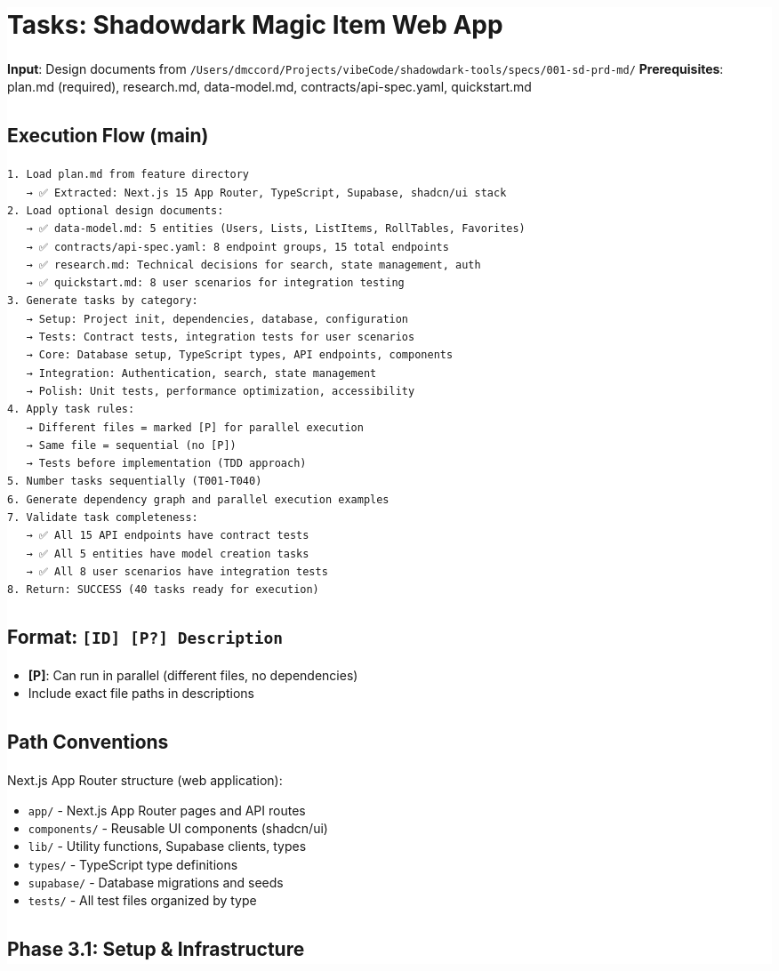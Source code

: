 # Tasks: Shadowdark Magic Item Web App

**Input**: Design documents from `/Users/dmccord/Projects/vibeCode/shadowdark-tools/specs/001-sd-prd-md/`
**Prerequisites**: plan.md (required), research.md, data-model.md, contracts/api-spec.yaml, quickstart.md

## Execution Flow (main)
```
1. Load plan.md from feature directory
   → ✅ Extracted: Next.js 15 App Router, TypeScript, Supabase, shadcn/ui stack
2. Load optional design documents:
   → ✅ data-model.md: 5 entities (Users, Lists, ListItems, RollTables, Favorites)
   → ✅ contracts/api-spec.yaml: 8 endpoint groups, 15 total endpoints
   → ✅ research.md: Technical decisions for search, state management, auth
   → ✅ quickstart.md: 8 user scenarios for integration testing
3. Generate tasks by category:
   → Setup: Project init, dependencies, database, configuration
   → Tests: Contract tests, integration tests for user scenarios
   → Core: Database setup, TypeScript types, API endpoints, components
   → Integration: Authentication, search, state management
   → Polish: Unit tests, performance optimization, accessibility
4. Apply task rules:
   → Different files = marked [P] for parallel execution
   → Same file = sequential (no [P])
   → Tests before implementation (TDD approach)
5. Number tasks sequentially (T001-T040)
6. Generate dependency graph and parallel execution examples
7. Validate task completeness:
   → ✅ All 15 API endpoints have contract tests
   → ✅ All 5 entities have model creation tasks
   → ✅ All 8 user scenarios have integration tests
8. Return: SUCCESS (40 tasks ready for execution)
```

## Format: `[ID] [P?] Description`
- **[P]**: Can run in parallel (different files, no dependencies)
- Include exact file paths in descriptions

## Path Conventions
Next.js App Router structure (web application):
- `app/` - Next.js App Router pages and API routes
- `components/` - Reusable UI components (shadcn/ui)
- `lib/` - Utility functions, Supabase clients, types
- `types/` - TypeScript type definitions
- `supabase/` - Database migrations and seeds
- `tests/` - All test files organized by type

## Phase 3.1: Setup & Infrastructure
